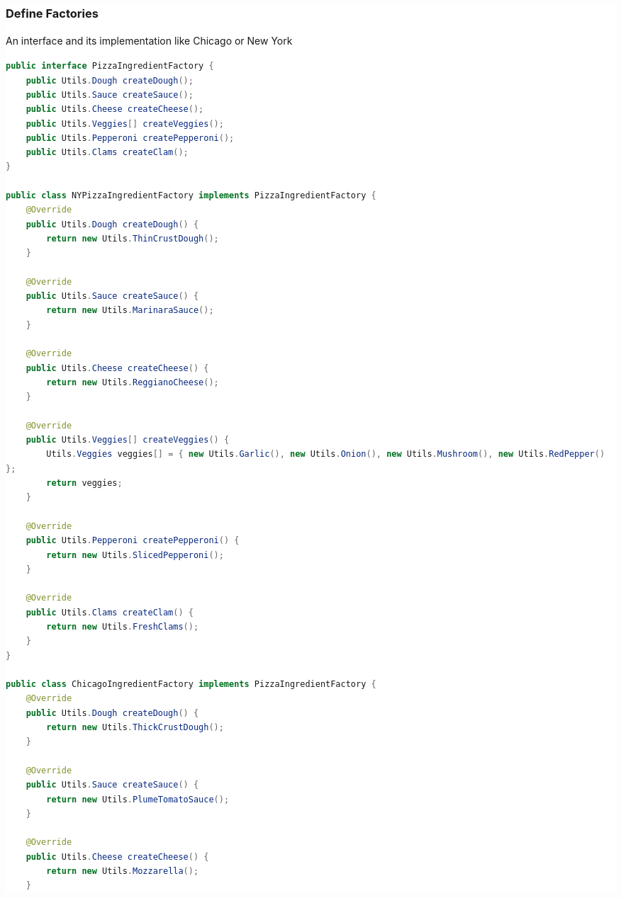 ### Define Factories

An interface and its implementation like Chicago or New York

```java
public interface PizzaIngredientFactory {
    public Utils.Dough createDough();
    public Utils.Sauce createSauce();
    public Utils.Cheese createCheese();
    public Utils.Veggies[] createVeggies();
    public Utils.Pepperoni createPepperoni();
    public Utils.Clams createClam();
}

public class NYPizzaIngredientFactory implements PizzaIngredientFactory {
    @Override
    public Utils.Dough createDough() {
        return new Utils.ThinCrustDough();
    }

    @Override
    public Utils.Sauce createSauce() {
        return new Utils.MarinaraSauce();
    }

    @Override
    public Utils.Cheese createCheese() {
        return new Utils.ReggianoCheese();
    }

    @Override
    public Utils.Veggies[] createVeggies() {
        Utils.Veggies veggies[] = { new Utils.Garlic(), new Utils.Onion(), new Utils.Mushroom(), new Utils.RedPepper() };
        return veggies;
    }

    @Override
    public Utils.Pepperoni createPepperoni() {
        return new Utils.SlicedPepperoni();
    }

    @Override
    public Utils.Clams createClam() {
        return new Utils.FreshClams();
    }
}

public class ChicagoIngredientFactory implements PizzaIngredientFactory {
    @Override
    public Utils.Dough createDough() {
        return new Utils.ThickCrustDough();
    }

    @Override
    public Utils.Sauce createSauce() {
        return new Utils.PlumeTomatoSauce();
    }

    @Override
    public Utils.Cheese createCheese() {
        return new Utils.Mozzarella();
    }

```